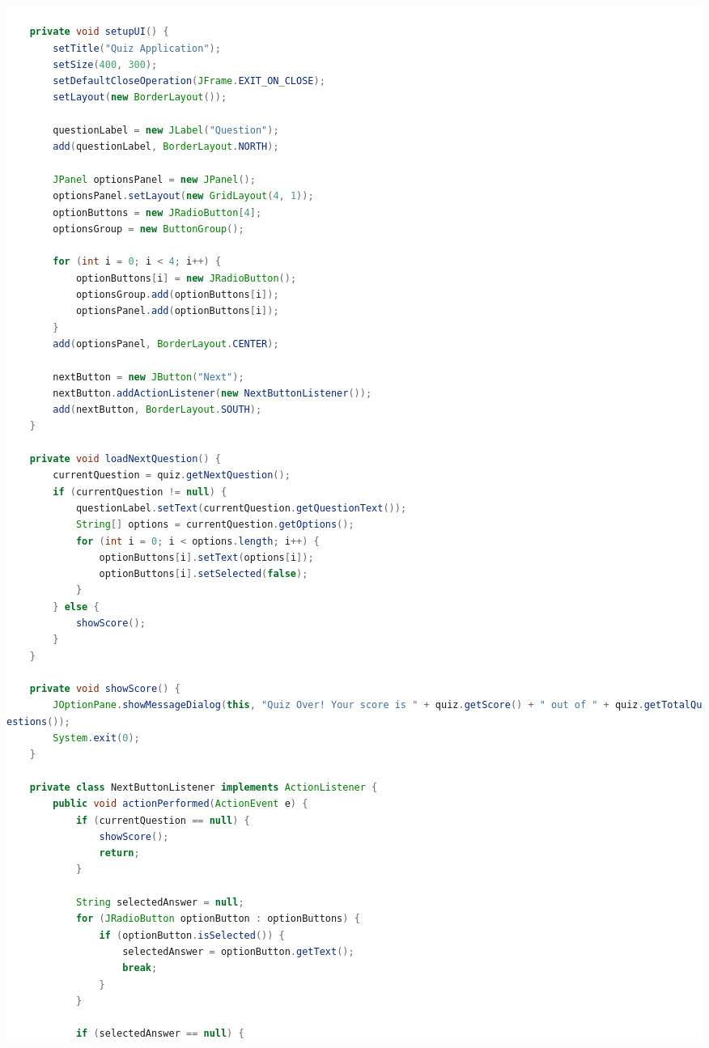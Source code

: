```java

    private void setupUI() {
        setTitle("Quiz Application");
        setSize(400, 300);
        setDefaultCloseOperation(JFrame.EXIT_ON_CLOSE);
        setLayout(new BorderLayout());

        questionLabel = new JLabel("Question");
        add(questionLabel, BorderLayout.NORTH);

        JPanel optionsPanel = new JPanel();
        optionsPanel.setLayout(new GridLayout(4, 1));
        optionButtons = new JRadioButton[4];
        optionsGroup = new ButtonGroup();

        for (int i = 0; i < 4; i++) {
            optionButtons[i] = new JRadioButton();
            optionsGroup.add(optionButtons[i]);
            optionsPanel.add(optionButtons[i]);
        }
        add(optionsPanel, BorderLayout.CENTER);

        nextButton = new JButton("Next");
        nextButton.addActionListener(new NextButtonListener());
        add(nextButton, BorderLayout.SOUTH);
    }

    private void loadNextQuestion() {
        currentQuestion = quiz.getNextQuestion();
        if (currentQuestion != null) {
            questionLabel.setText(currentQuestion.getQuestionText());
            String[] options = currentQuestion.getOptions();
            for (int i = 0; i < options.length; i++) {
                optionButtons[i].setText(options[i]);
                optionButtons[i].setSelected(false);
            }
        } else {
            showScore();
        }
    }

    private void showScore() {
        JOptionPane.showMessageDialog(this, "Quiz Over! Your score is " + quiz.getScore() + " out of " + quiz.getTotalQuestions());
        System.exit(0);
    }

    private class NextButtonListener implements ActionListener {
        public void actionPerformed(ActionEvent e) {
            if (currentQuestion == null) {
                showScore();
                return;
            }

            String selectedAnswer = null;
            for (JRadioButton optionButton : optionButtons) {
                if (optionButton.isSelected()) {
                    selectedAnswer = optionButton.getText();
                    break;
                }
            }

            if (selectedAnswer == null) {
```